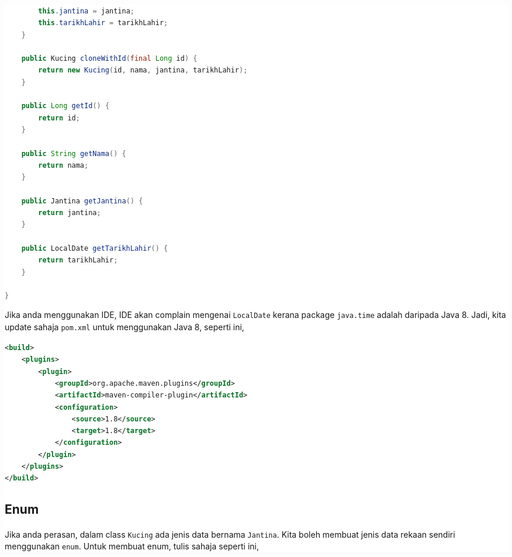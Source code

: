 ```java
        this.jantina = jantina;
        this.tarikhLahir = tarikhLahir;
    }

    public Kucing cloneWithId(final Long id) {
        return new Kucing(id, nama, jantina, tarikhLahir);
    }

    public Long getId() {
        return id;
    }

    public String getNama() {
        return nama;
    }

    public Jantina getJantina() {
        return jantina;
    }

    public LocalDate getTarikhLahir() {
        return tarikhLahir;
    }

}
```

Jika anda menggunakan IDE, IDE akan complain mengenai `LocalDate` kerana package
`java.time` adalah daripada Java 8. Jadi, kita update sahaja `pom.xml` untuk
menggunakan Java 8, seperti ini,

```xml
<build>
    <plugins>
        <plugin>
            <groupId>org.apache.maven.plugins</groupId>
            <artifactId>maven-compiler-plugin</artifactId>
            <configuration>
                <source>1.8</source>
                <target>1.8</target>
            </configuration>
        </plugin>
    </plugins>
</build>
```

## Enum

Jika anda perasan, dalam class `Kucing` ada jenis data bernama `Jantina`. Kita
boleh membuat jenis data rekaan sendiri menggunakan `enum`. Untuk membuat enum,
tulis sahaja seperti ini,
